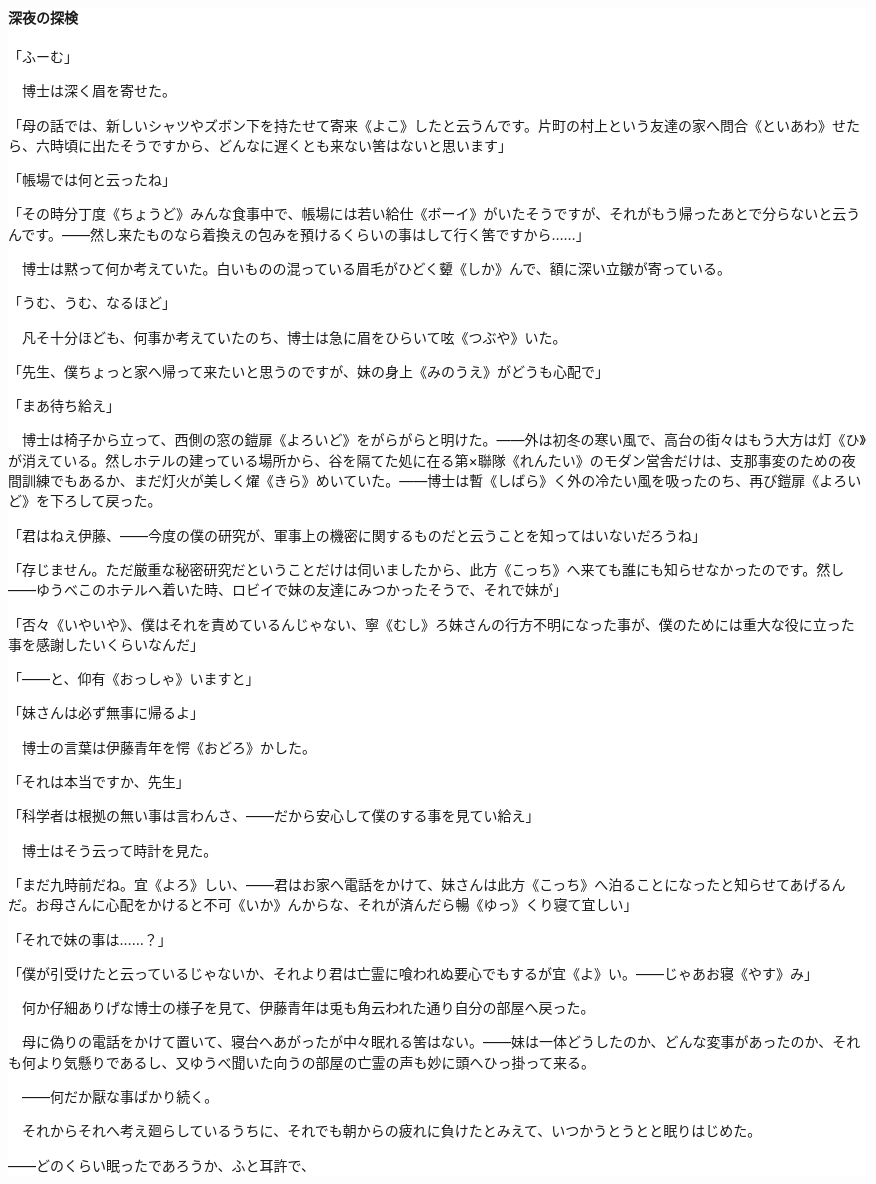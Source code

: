 #### 深夜の探検




「ふーむ」

　博士は深く眉を寄せた。

「母の話では、新しいシャツやズボン下を持たせて寄来《よこ》したと云うんです。片町の村上という友達の家へ問合《といあわ》せたら、六時頃に出たそうですから、どんなに遅くとも来ない筈はないと思います」

「帳場では何と云ったね」

「その時分丁度《ちょうど》みんな食事中で、帳場には若い給仕《ボーイ》がいたそうですが、それがもう帰ったあとで分らないと云うんです。――然し来たものなら着換えの包みを預けるくらいの事はして行く筈ですから……」

　博士は黙って何か考えていた。白いものの混っている眉毛がひどく顰《しか》んで、額に深い立皺が寄っている。

「うむ、うむ、なるほど」

　凡そ十分ほども、何事か考えていたのち、博士は急に眉をひらいて呟《つぶや》いた。

「先生、僕ちょっと家へ帰って来たいと思うのですが、妹の身上《みのうえ》がどうも心配で」

「まあ待ち給え」

　博士は椅子から立って、西側の窓の鎧扉《よろいど》をがらがらと明けた。――外は初冬の寒い風で、高台の街々はもう大方は灯《ひ》が消えている。然しホテルの建っている場所から、谷を隔てた処に在る第×聯隊《れんたい》のモダン営舎だけは、支那事変のための夜間訓練でもあるか、まだ灯火が美しく燿《きら》めいていた。――博士は暫《しばら》く外の冷たい風を吸ったのち、再び鎧扉《よろいど》を下ろして戻った。

「君はねえ伊藤、――今度の僕の研究が、軍事上の機密に関するものだと云うことを知ってはいないだろうね」

「存じません。ただ厳重な秘密研究だということだけは伺いましたから、此方《こっち》へ来ても誰にも知らせなかったのです。然し――ゆうべこのホテルへ着いた時、ロビイで妹の友達にみつかったそうで、それで妹が」

「否々《いやいや》、僕はそれを責めているんじゃない、寧《むし》ろ妹さんの行方不明になった事が、僕のためには重大な役に立った事を感謝したいくらいなんだ」

「――と、仰有《おっしゃ》いますと」

「妹さんは必ず無事に帰るよ」

　博士の言葉は伊藤青年を愕《おどろ》かした。

「それは本当ですか、先生」

「科学者は根拠の無い事は言わんさ、――だから安心して僕のする事を見てい給え」

　博士はそう云って時計を見た。

「まだ九時前だね。宜《よろ》しい、――君はお家へ電話をかけて、妹さんは此方《こっち》へ泊ることになったと知らせてあげるんだ。お母さんに心配をかけると不可《いか》んからな、それが済んだら暢《ゆっ》くり寝て宜しい」

「それで妹の事は……？」

「僕が引受けたと云っているじゃないか、それより君は亡霊に喰われぬ要心でもするが宜《よ》い。――じゃあお寝《やす》み」

　何か仔細ありげな博士の様子を見て、伊藤青年は兎も角云われた通り自分の部屋へ戻った。

　母に偽りの電話をかけて置いて、寝台へあがったが中々眠れる筈はない。――妹は一体どうしたのか、どんな変事があったのか、それも何より気懸りであるし、又ゆうべ聞いた向うの部屋の亡霊の声も妙に頭へひっ掛って来る。

　――何だか厭な事ばかり続く。

　それからそれへ考え廻らしているうちに、それでも朝からの疲れに負けたとみえて、いつかうとうとと眠りはじめた。

――どのくらい眠ったであろうか、ふと耳許で、
